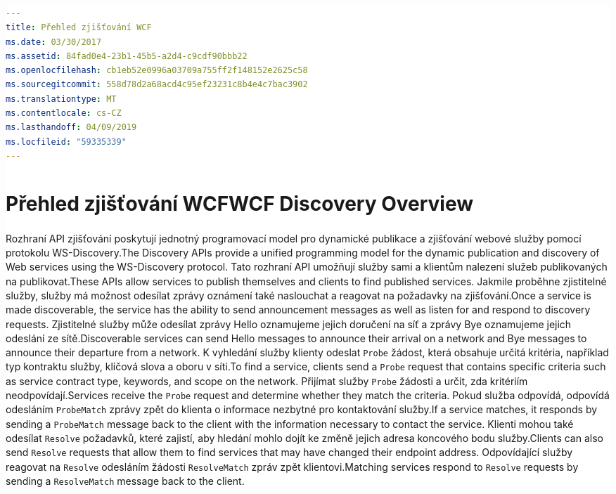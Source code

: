 ```yaml
---
title: Přehled zjišťování WCF
ms.date: 03/30/2017
ms.assetid: 84fad0e4-23b1-45b5-a2d4-c9cdf90bbb22
ms.openlocfilehash: cb1eb52e0996a03709a755ff2f148152e2625c58
ms.sourcegitcommit: 558d78d2a68acd4c95ef23231c8b4e4c7bac3902
ms.translationtype: MT
ms.contentlocale: cs-CZ
ms.lasthandoff: 04/09/2019
ms.locfileid: "59335339"
---
```

# <a name="wcf-discovery-overview"></a><span data-ttu-id="0a023-102">Přehled zjišťování WCF</span><span class="sxs-lookup"><span data-stu-id="0a023-102">WCF Discovery Overview</span></span>
<span data-ttu-id="0a023-103">Rozhraní API zjišťování poskytují jednotný programovací model pro dynamické publikace a zjišťování webové služby pomocí protokolu WS-Discovery.</span><span class="sxs-lookup"><span data-stu-id="0a023-103">The Discovery APIs provide a unified programming model for the dynamic publication and discovery of Web services using the WS-Discovery protocol.</span></span> <span data-ttu-id="0a023-104">Tato rozhraní API umožňují služby sami a klientům nalezení služeb publikovaných na publikovat.</span><span class="sxs-lookup"><span data-stu-id="0a023-104">These APIs allow services to publish themselves and clients to find published services.</span></span> <span data-ttu-id="0a023-105">Jakmile proběhne zjistitelné služby, služby má možnost odesílat zprávy oznámení také naslouchat a reagovat na požadavky na zjišťování.</span><span class="sxs-lookup"><span data-stu-id="0a023-105">Once a service is made discoverable, the service has the ability to send announcement messages as well as listen for and respond to discovery requests.</span></span> <span data-ttu-id="0a023-106">Zjistitelné služby může odesílat zprávy Hello oznamujeme jejich doručení na síť a zprávy Bye oznamujeme jejich odeslání ze sítě.</span><span class="sxs-lookup"><span data-stu-id="0a023-106">Discoverable services can send Hello messages to announce their arrival on a network and Bye messages to announce their departure from a network.</span></span> <span data-ttu-id="0a023-107">K vyhledání služby klienty odeslat `Probe` žádost, která obsahuje určitá kritéria, například typ kontraktu služby, klíčová slova a oboru v síti.</span><span class="sxs-lookup"><span data-stu-id="0a023-107">To find a service, clients send a `Probe` request that contains specific criteria such as service contract type, keywords, and scope on the network.</span></span> <span data-ttu-id="0a023-108">Přijímat služby `Probe` žádosti a určit, zda kritériím neodpovídají.</span><span class="sxs-lookup"><span data-stu-id="0a023-108">Services receive the `Probe` request and determine whether they match the criteria.</span></span> <span data-ttu-id="0a023-109">Pokud služba odpovídá, odpovídá odesláním `ProbeMatch` zprávy zpět do klienta o informace nezbytné pro kontaktování služby.</span><span class="sxs-lookup"><span data-stu-id="0a023-109">If a service matches, it responds by sending a `ProbeMatch` message back to the client with the information necessary to contact the service.</span></span> <span data-ttu-id="0a023-110">Klienti mohou také odesílat `Resolve` požadavků, které zajistí, aby hledání mohlo dojít ke změně jejich adresa koncového bodu služby.</span><span class="sxs-lookup"><span data-stu-id="0a023-110">Clients can also send `Resolve` requests that allow them to find services that may have changed their endpoint address.</span></span> <span data-ttu-id="0a023-111">Odpovídající služby reagovat na `Resolve` odesláním žádosti `ResolveMatch` zpráv zpět klientovi.</span><span class="sxs-lookup"><span data-stu-id="0a023-111">Matching services respond to `Resolve` requests by sending a `ResolveMatch` message back to the client.</span></span>  
  